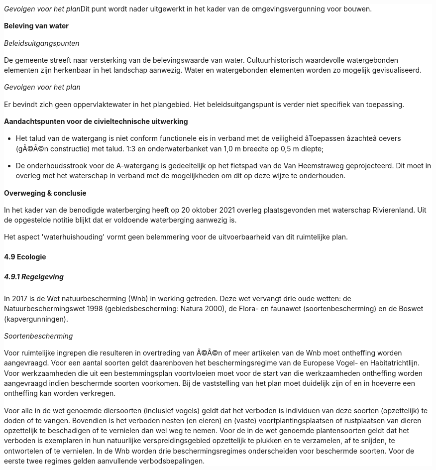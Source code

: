 *Gevolgen voor het plan*Dit punt wordt nader uitgewerkt in het kader van de omgevingsvergunning voor bouwen.

**Beleving van water**

*Beleidsuitgangspunten*

De gemeente streeft naar versterking van de belevingswaarde van water. Cultuurhistorisch waardevolle watergebonden elementen zijn herkenbaar in het landschap aanwezig. Water en watergebonden elementen worden zo mogelijk gevisualiseerd.

*Gevolgen voor het plan*

Er bevindt zich geen oppervlaktewater in het plangebied. Het beleidsuitgangspunt is verder niet specifiek van toepassing.

**Aandachtspunten voor de civieltechnische uitwerking**

* Het talud van de watergang is niet conform functionele eis in verband met de veiligheid âToepassen âzachteâ oevers (gÃ©Ã©n constructie) met talud. 1:3 en onderwaterbanket van 1,0 m breedte op 0,5 m diepte;

* De onderhoudsstrook voor de A\-watergang is gedeeltelijk op het fietspad van de Van Heemstraweg geprojecteerd. Dit moet in overleg met het waterschap in verband met de mogelijkheden om dit op deze wijze te onderhouden.

**Overweging \& conclusie**

In het kader van de benodigde waterberging heeft op 20 oktober 2021 overleg plaatsgevonden met waterschap Rivierenland. Uit de opgestelde notitie blijkt dat er voldoende waterberging aanwezig is.

Het aspect 'waterhuishouding' vormt geen belemmering voor de uitvoerbaarheid van dit ruimtelijke plan.

#### 4\.9 Ecologie

##### 4\.9\.1 Regelgeving

In 2017 is de Wet natuurbescherming (Wnb) in werking getreden. Deze wet vervangt drie oude wetten: de Natuurbeschermingswet 1998 (gebiedsbescherming: Natura 2000\), de Flora\- en faunawet (soortenbescherming) en de Boswet (kapvergunningen).

*Soortenbescherming*

Voor ruimtelijke ingrepen die resulteren in overtreding van Ã©Ã©n of meer artikelen van de Wnb moet ontheffing worden aangevraagd. Voor een aantal soorten geldt daarenboven het beschermingsregime van de Europese Vogel\- en Habitatrichtlijn. Voor werkzaamheden die uit een bestemmingsplan voortvloeien moet voor de start van die werkzaamheden ontheffing worden aangevraagd indien beschermde soorten voorkomen. Bij de vaststelling van het plan moet duidelijk zijn of en in hoeverre een ontheffing kan worden verkregen.

Voor alle in de wet genoemde diersoorten (inclusief vogels) geldt dat het verboden is individuen van deze soorten (opzettelijk) te doden of te vangen. Bovendien is het verboden nesten (en eieren) en (vaste) voortplantingsplaatsen of rustplaatsen van dieren opzettelijk te beschadigen of te vernielen dan wel weg te nemen. Voor de in de wet genoemde plantensoorten geldt dat het verboden is exemplaren in hun natuurlijke verspreidingsgebied opzettelijk te plukken en te verzamelen, af te snijden, te ontwortelen of te vernielen. In de Wnb worden drie beschermingsregimes onderscheiden voor beschermde soorten. Voor de eerste twee regimes gelden aanvullende verbodsbepalingen.
